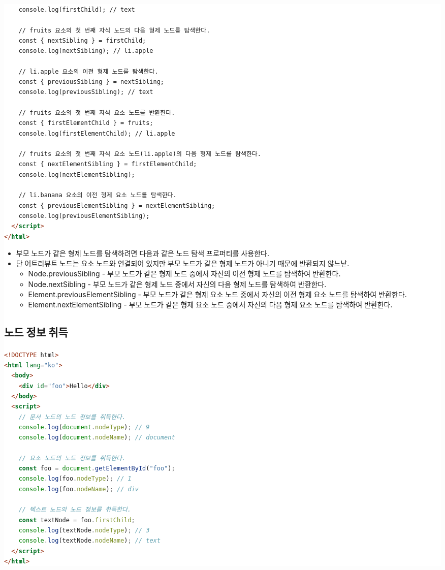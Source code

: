 ```html
    console.log(firstChild); // text

    // fruits 요소의 첫 번째 자식 노드의 다음 형제 노드를 탐색한다.
    const { nextSibling } = firstChild;
    console.log(nextSibling); // li.apple

    // li.apple 요소의 이전 형제 노드를 탐색한다.
    const { previousSibling } = nextSibling;
    console.log(previousSibling); // text

    // fruits 요소의 첫 번째 자식 요소 노드를 반환한다.
    const { firstElementChild } = fruits;
    console.log(firstElementChild); // li.apple

    // fruits 요소의 첫 번째 자식 요소 노드(li.apple)의 다음 형제 노드를 탐색한다.
    const { nextElementSibling } = firstElementChild;
    console.log(nextElementSibling);

    // li.banana 요소의 이전 형제 요소 노드를 탐색한다.
    const { previousElementSibling } = nextElementSibling;
    console.log(previousElementSibling);
  </script>
</html>
```

- 부모 노드가 같은 형제 노드를 탐색하려면 다음과 같은 노드 탐색 프로퍼티를 사용한다.
- 단 어트리뷰트 노드는 요소 노드와 연결되어 있지만 부모 노드가 같은 형제 노드가 아니기 때문에 반환되지 않느낟.
  - Node.previousSibling - 부모 노드가 같은 형제 노드 중에서 자신의 이전 형제 노드를 탐색하여 반환한다.
  - Node.nextSibling - 부모 노드가 같은 형제 노드 중에서 자신의 다음 형제 노드를 탐색하여 반환한다.
  - Element.previousElementSibling - 부모 노드가 같은 형제 요소 노드 중에서 자신의 이전 형제 요소 노드를 탐색하여 반환한다.
  - Element.nextElementSibling - 부모 노드가 같은 형제 요소 노드 중에서 자신의 다음 형제 요소 노드를 탐색하여 반환한다.

## 노드 정보 취득

```html
<!DOCTYPE html>
<html lang="ko">
  <body>
    <div id="foo">Hello</div>
  </body>
  <script>
    // 문서 노드의 노드 정보를 취득한다.
    console.log(document.nodeType); // 9
    console.log(document.nodeName); // document

    // 요소 노드의 노드 정보를 취득한다.
    const foo = document.getElementById("foo");
    console.log(foo.nodeType); // 1
    console.log(foo.nodeName); // div

    // 텍스트 노드의 노드 정보를 취득한다.
    const textNode = foo.firstChild;
    console.log(textNode.nodeType); // 3
    console.log(textNode.nodeName); // text
  </script>
</html>
```
